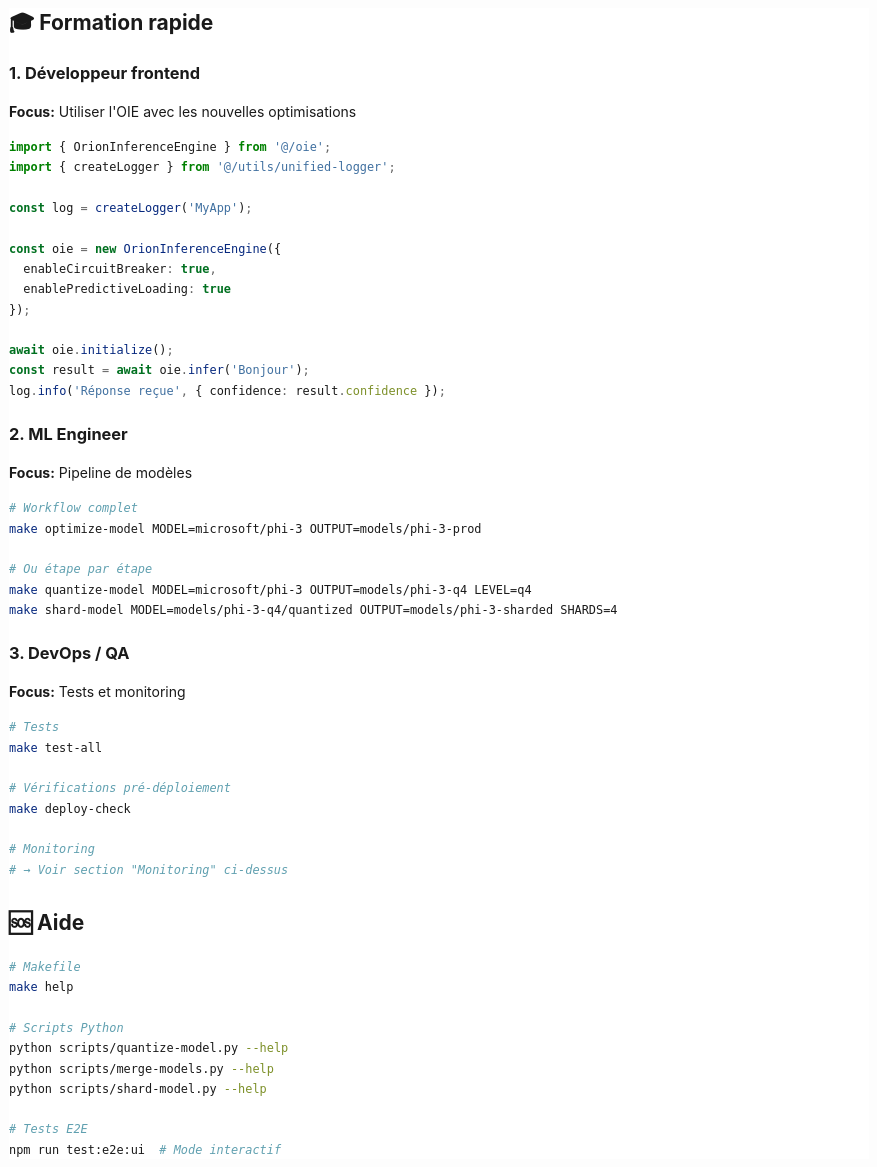 ## 🎓 Formation rapide

### 1. Développeur frontend

**Focus:** Utiliser l'OIE avec les nouvelles optimisations

```typescript
import { OrionInferenceEngine } from '@/oie';
import { createLogger } from '@/utils/unified-logger';

const log = createLogger('MyApp');

const oie = new OrionInferenceEngine({
  enableCircuitBreaker: true,
  enablePredictiveLoading: true
});

await oie.initialize();
const result = await oie.infer('Bonjour');
log.info('Réponse reçue', { confidence: result.confidence });
```

### 2. ML Engineer

**Focus:** Pipeline de modèles

```bash
# Workflow complet
make optimize-model MODEL=microsoft/phi-3 OUTPUT=models/phi-3-prod

# Ou étape par étape
make quantize-model MODEL=microsoft/phi-3 OUTPUT=models/phi-3-q4 LEVEL=q4
make shard-model MODEL=models/phi-3-q4/quantized OUTPUT=models/phi-3-sharded SHARDS=4
```

### 3. DevOps / QA

**Focus:** Tests et monitoring

```bash
# Tests
make test-all

# Vérifications pré-déploiement
make deploy-check

# Monitoring
# → Voir section "Monitoring" ci-dessus
```

## 🆘 Aide

```bash
# Makefile
make help

# Scripts Python
python scripts/quantize-model.py --help
python scripts/merge-models.py --help
python scripts/shard-model.py --help

# Tests E2E
npm run test:e2e:ui  # Mode interactif
```
